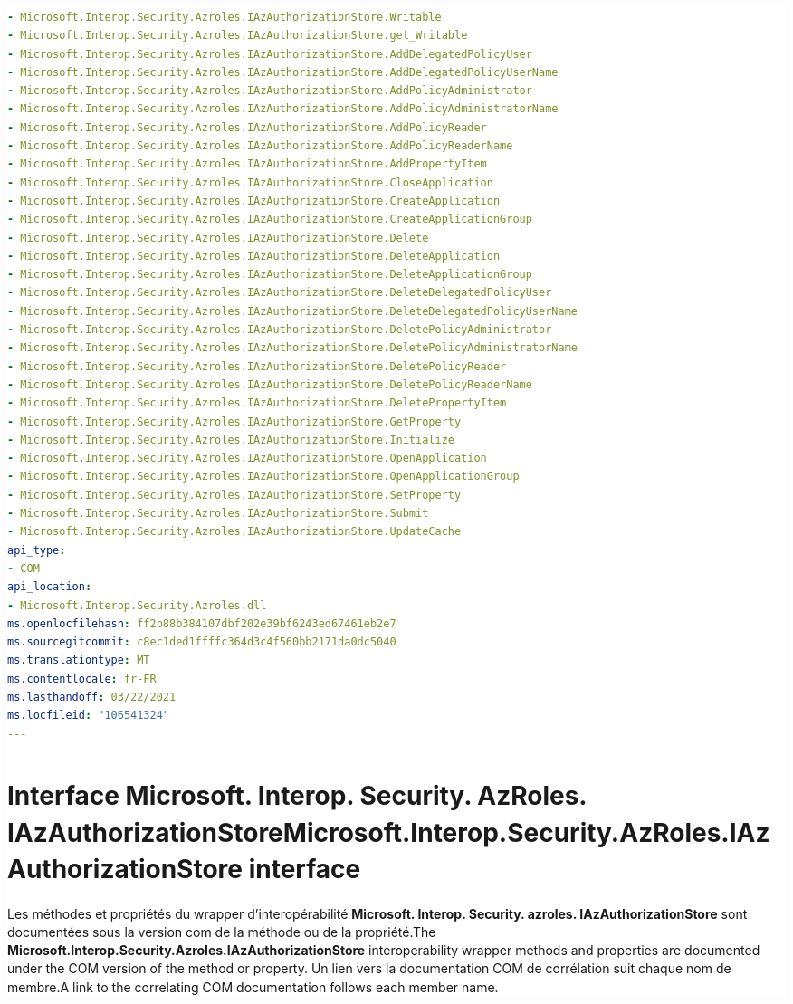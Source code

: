 ```yaml
- Microsoft.Interop.Security.Azroles.IAzAuthorizationStore.Writable
- Microsoft.Interop.Security.Azroles.IAzAuthorizationStore.get_Writable
- Microsoft.Interop.Security.Azroles.IAzAuthorizationStore.AddDelegatedPolicyUser
- Microsoft.Interop.Security.Azroles.IAzAuthorizationStore.AddDelegatedPolicyUserName
- Microsoft.Interop.Security.Azroles.IAzAuthorizationStore.AddPolicyAdministrator
- Microsoft.Interop.Security.Azroles.IAzAuthorizationStore.AddPolicyAdministratorName
- Microsoft.Interop.Security.Azroles.IAzAuthorizationStore.AddPolicyReader
- Microsoft.Interop.Security.Azroles.IAzAuthorizationStore.AddPolicyReaderName
- Microsoft.Interop.Security.Azroles.IAzAuthorizationStore.AddPropertyItem
- Microsoft.Interop.Security.Azroles.IAzAuthorizationStore.CloseApplication
- Microsoft.Interop.Security.Azroles.IAzAuthorizationStore.CreateApplication
- Microsoft.Interop.Security.Azroles.IAzAuthorizationStore.CreateApplicationGroup
- Microsoft.Interop.Security.Azroles.IAzAuthorizationStore.Delete
- Microsoft.Interop.Security.Azroles.IAzAuthorizationStore.DeleteApplication
- Microsoft.Interop.Security.Azroles.IAzAuthorizationStore.DeleteApplicationGroup
- Microsoft.Interop.Security.Azroles.IAzAuthorizationStore.DeleteDelegatedPolicyUser
- Microsoft.Interop.Security.Azroles.IAzAuthorizationStore.DeleteDelegatedPolicyUserName
- Microsoft.Interop.Security.Azroles.IAzAuthorizationStore.DeletePolicyAdministrator
- Microsoft.Interop.Security.Azroles.IAzAuthorizationStore.DeletePolicyAdministratorName
- Microsoft.Interop.Security.Azroles.IAzAuthorizationStore.DeletePolicyReader
- Microsoft.Interop.Security.Azroles.IAzAuthorizationStore.DeletePolicyReaderName
- Microsoft.Interop.Security.Azroles.IAzAuthorizationStore.DeletePropertyItem
- Microsoft.Interop.Security.Azroles.IAzAuthorizationStore.GetProperty
- Microsoft.Interop.Security.Azroles.IAzAuthorizationStore.Initialize
- Microsoft.Interop.Security.Azroles.IAzAuthorizationStore.OpenApplication
- Microsoft.Interop.Security.Azroles.IAzAuthorizationStore.OpenApplicationGroup
- Microsoft.Interop.Security.Azroles.IAzAuthorizationStore.SetProperty
- Microsoft.Interop.Security.Azroles.IAzAuthorizationStore.Submit
- Microsoft.Interop.Security.Azroles.IAzAuthorizationStore.UpdateCache
api_type:
- COM
api_location:
- Microsoft.Interop.Security.Azroles.dll
ms.openlocfilehash: ff2b88b384107dbf202e39bf6243ed67461eb2e7
ms.sourcegitcommit: c8ec1ded1ffffc364d3c4f560bb2171da0dc5040
ms.translationtype: MT
ms.contentlocale: fr-FR
ms.lasthandoff: 03/22/2021
ms.locfileid: "106541324"
---
```

# <a name="microsoftinteropsecurityazrolesiazauthorizationstore-interface"></a><span data-ttu-id="99afd-103">Interface Microsoft. Interop. Security. AzRoles. IAzAuthorizationStore</span><span class="sxs-lookup"><span data-stu-id="99afd-103">Microsoft.Interop.Security.AzRoles.IAzAuthorizationStore interface</span></span>

<span data-ttu-id="99afd-104">Les méthodes et propriétés du wrapper d’interopérabilité **Microsoft. Interop. Security. azroles. IAzAuthorizationStore** sont documentées sous la version com de la méthode ou de la propriété.</span><span class="sxs-lookup"><span data-stu-id="99afd-104">The **Microsoft.Interop.Security.Azroles.IAzAuthorizationStore** interoperability wrapper methods and properties are documented under the COM version of the method or property.</span></span> <span data-ttu-id="99afd-105">Un lien vers la documentation COM de corrélation suit chaque nom de membre.</span><span class="sxs-lookup"><span data-stu-id="99afd-105">A link to the correlating COM documentation follows each member name.</span></span>
